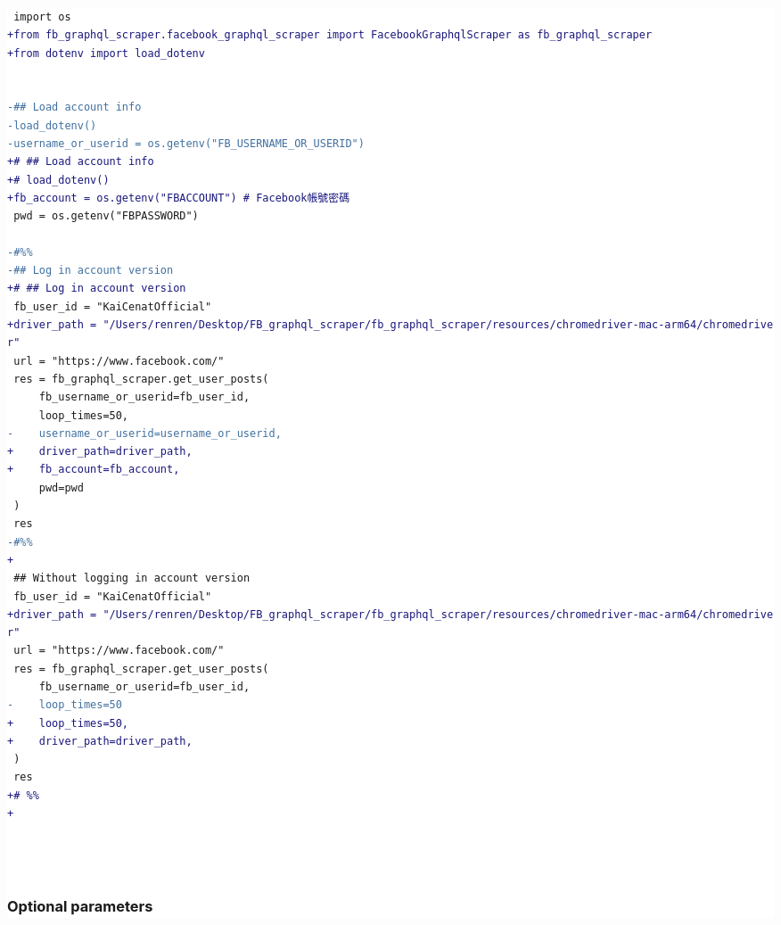 ```diff
 import os
+from fb_graphql_scraper.facebook_graphql_scraper import FacebookGraphqlScraper as fb_graphql_scraper
+from dotenv import load_dotenv
 
 
-## Load account info
-load_dotenv()
-username_or_userid = os.getenv("FB_USERNAME_OR_USERID")
+# ## Load account info
+# load_dotenv()
+fb_account = os.getenv("FBACCOUNT") # Facebook帳號密碼
 pwd = os.getenv("FBPASSWORD")
 
-#%%
-## Log in account version
+# ## Log in account version
 fb_user_id = "KaiCenatOfficial"
+driver_path = "/Users/renren/Desktop/FB_graphql_scraper/fb_graphql_scraper/resources/chromedriver-mac-arm64/chromedriver"
 url = "https://www.facebook.com/"
 res = fb_graphql_scraper.get_user_posts(
     fb_username_or_userid=fb_user_id, 
     loop_times=50,
-    username_or_userid=username_or_userid,
+    driver_path=driver_path,
+    fb_account=fb_account,
     pwd=pwd
 )
 res
-#%%
+
 ## Without logging in account version
 fb_user_id = "KaiCenatOfficial"
+driver_path = "/Users/renren/Desktop/FB_graphql_scraper/fb_graphql_scraper/resources/chromedriver-mac-arm64/chromedriver"
 url = "https://www.facebook.com/"
 res = fb_graphql_scraper.get_user_posts(
     fb_username_or_userid=fb_user_id, 
-    loop_times=50
+    loop_times=50,
+    driver_path=driver_path,
 )
 res
+# %%
+
 
 
 
 ```
 ### Optional parameters
 